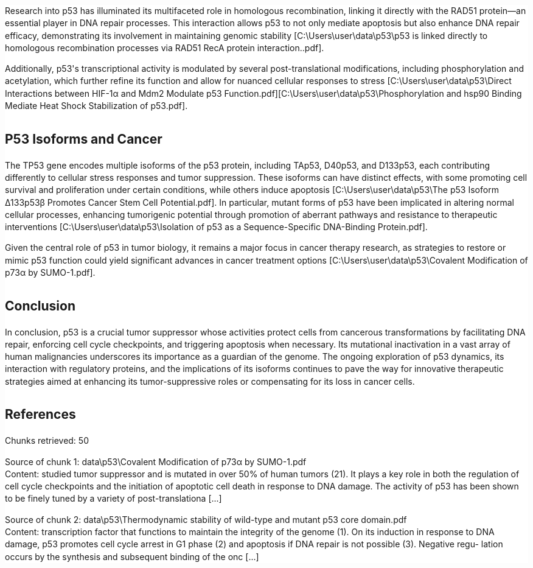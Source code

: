 Research into p53 has illuminated its multifaceted role in homologous recombination, linking it directly with the RAD51 protein—an essential player in DNA repair processes. This interaction allows p53 to not only mediate apoptosis but also enhance DNA repair efficacy, demonstrating its involvement in maintaining genomic stability [C:\Users\user\data\p53\p53 is linked directly to homologous recombination processes via RAD51 RecA protein interaction..pdf]. 

Additionally, p53's transcriptional activity is modulated by several post-translational modifications, including phosphorylation and acetylation, which further refine its function and allow for nuanced cellular responses to stress [C:\Users\user\data\p53\Direct Interactions between HIF-1α and Mdm2 Modulate p53 Function.pdf][C:\Users\user\data\p53\Phosphorylation and hsp90 Binding Mediate Heat Shock Stabilization of p53.pdf]. 

## P53 Isoforms and Cancer

The TP53 gene encodes multiple isoforms of the p53 protein, including TAp53, D40p53, and D133p53, each contributing differently to cellular stress responses and tumor suppression. These isoforms can have distinct effects, with some promoting cell survival and proliferation under certain conditions, while others induce apoptosis [C:\Users\user\data\p53\The p53 Isoform Δ133p53β Promotes Cancer Stem Cell Potential.pdf]. In particular, mutant forms of p53 have been implicated in altering normal cellular processes, enhancing tumorigenic potential through promotion of aberrant pathways and resistance to therapeutic interventions [C:\Users\user\data\p53\Isolation of p53 as a Sequence-Specific DNA-Binding Protein.pdf].

Given the central role of p53 in tumor biology, it remains a major focus in cancer therapy research, as strategies to restore or mimic p53 function could yield significant advances in cancer treatment options [C:\Users\user\data\p53\Covalent Modification of p73α by SUMO-1.pdf].

## Conclusion

In conclusion, p53 is a crucial tumor suppressor whose activities protect cells from cancerous transformations by facilitating DNA repair, enforcing cell cycle checkpoints, and triggering apoptosis when necessary. Its mutational inactivation in a vast array of human malignancies underscores its importance as a guardian of the genome. The ongoing exploration of p53 dynamics, its interaction with regulatory proteins, and the implications of its isoforms continues to pave the way for innovative therapeutic strategies aimed at enhancing its tumor-suppressive roles or compensating for its loss in cancer cells.

## References
Chunks retrieved: 50

Source of chunk 1: data\p53\Covalent Modification of p73α by SUMO-1.pdf<br>Content: studied tumor suppressor and is mutated in over 50% of human
tumors (21). It plays a key role in both the regulation of cell
cycle checkpoints and the initiation of apoptotic cell death in
response to DNA damage. The activity of p53 has been shown
to be finely tuned by a variety of post-translationa [...] 

Source of chunk 2: data\p53\Thermodynamic stability of wild-type and mutant p53 core domain.pdf<br>Content: transcription factor that functions to maintain the integrity
of the genome (1). On its induction in response to DNA
damage, p53 promotes cell cycle arrest in G1 phase (2) and
apoptosis if DNA repair is not possible (3). Negative regu-
lation occurs by the synthesis and subsequent binding of the
onc [...] 
